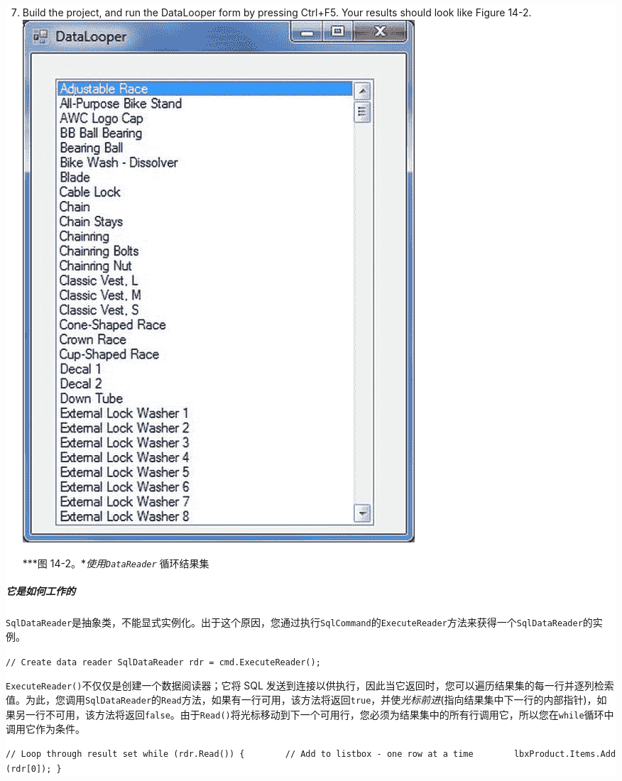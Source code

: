 7.  Build the project, and run the DataLooper form by pressing Ctrl+F5\. Your results should look like Figure 14-2. ![Image](img/9781430242604_Fig14-02.jpg)

    ***图 14-2。**使用`DataReader`* 循环结果集

##### 它是如何工作的

`SqlDataReader`是抽象类，不能显式实例化。出于这个原因，您通过执行`SqlCommand`的`ExecuteReader`方法来获得一个`SqlDataReader`的实例。

`// Create data reader
SqlDataReader rdr = cmd.ExecuteReader();`

`ExecuteReader()`不仅仅是创建一个数据阅读器；它将 SQL 发送到连接以供执行，因此当它返回时，您可以遍历结果集的每一行并逐列检索值。为此，您调用`SqlDataReader`的`Read`方法，如果有一行可用，该方法将返回`true`，并使*光标前进*(指向结果集中下一行的内部指针)，如果另一行不可用，该方法将返回`false`。由于`Read()`将光标移动到下一个可用行，您必须为结果集中的所有行调用它，所以您在`while`循环中调用它作为条件。

`// Loop through result set
while (rdr.Read())
{
       // Add to listbox - one row at a time
       lbxProduct.Items.Add(rdr[0]);
}`
